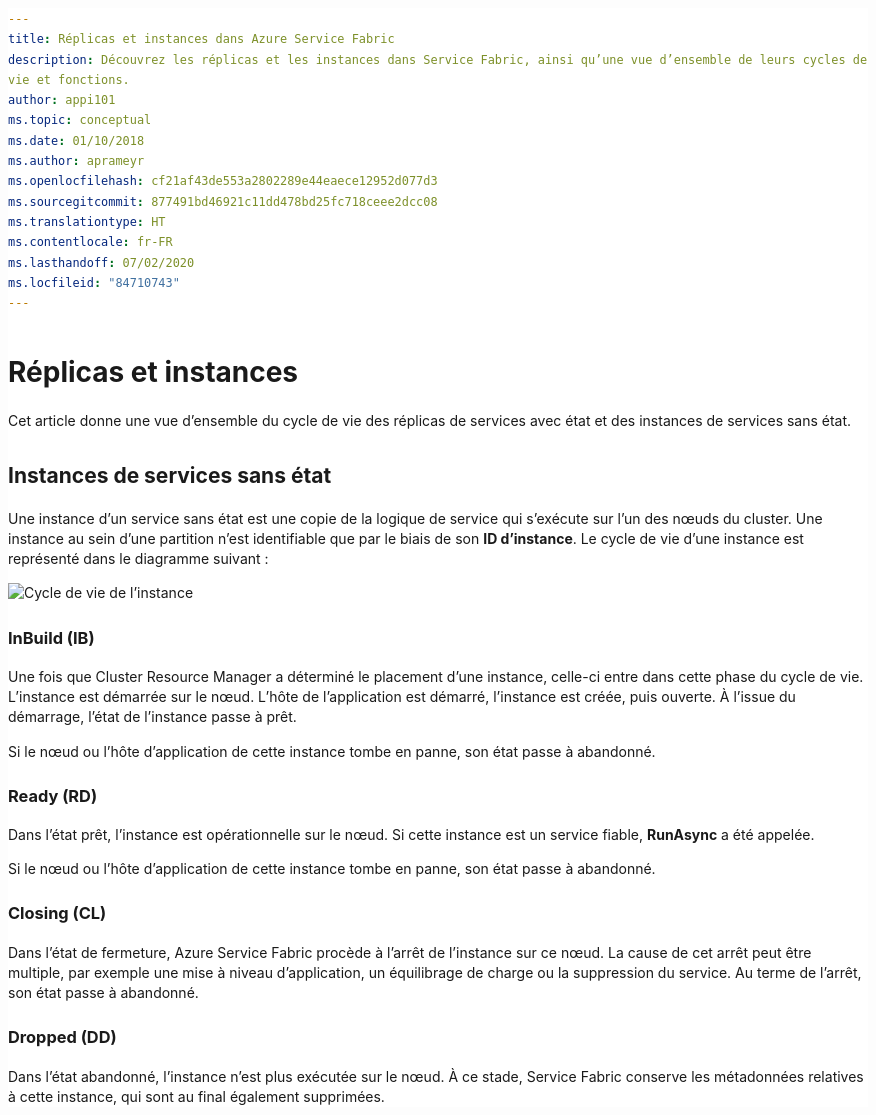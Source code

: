 ```yaml
---
title: Réplicas et instances dans Azure Service Fabric
description: Découvrez les réplicas et les instances dans Service Fabric, ainsi qu’une vue d’ensemble de leurs cycles de vie et fonctions.
author: appi101
ms.topic: conceptual
ms.date: 01/10/2018
ms.author: aprameyr
ms.openlocfilehash: cf21af43de553a2802289e44eaece12952d077d3
ms.sourcegitcommit: 877491bd46921c11dd478bd25fc718ceee2dcc08
ms.translationtype: HT
ms.contentlocale: fr-FR
ms.lasthandoff: 07/02/2020
ms.locfileid: "84710743"
---
```

# <a name="replicas-and-instances"></a>Réplicas et instances 
Cet article donne une vue d’ensemble du cycle de vie des réplicas de services avec état et des instances de services sans état.

## <a name="instances-of-stateless-services"></a>Instances de services sans état
Une instance d’un service sans état est une copie de la logique de service qui s’exécute sur l’un des nœuds du cluster. Une instance au sein d’une partition n’est identifiable que par le biais de son **ID d’instance**. Le cycle de vie d’une instance est représenté dans le diagramme suivant :

![Cycle de vie de l’instance](./media/service-fabric-concepts-replica-lifecycle/instance.png)

### <a name="inbuild-ib"></a>InBuild (IB)
Une fois que Cluster Resource Manager a déterminé le placement d’une instance, celle-ci entre dans cette phase du cycle de vie. L’instance est démarrée sur le nœud. L’hôte de l’application est démarré, l’instance est créée, puis ouverte. À l’issue du démarrage, l’état de l’instance passe à prêt. 

Si le nœud ou l’hôte d’application de cette instance tombe en panne, son état passe à abandonné.

### <a name="ready-rd"></a>Ready (RD)
Dans l’état prêt, l’instance est opérationnelle sur le nœud. Si cette instance est un service fiable, **RunAsync** a été appelée. 

Si le nœud ou l’hôte d’application de cette instance tombe en panne, son état passe à abandonné.

### <a name="closing-cl"></a>Closing (CL)
Dans l’état de fermeture, Azure Service Fabric procède à l’arrêt de l’instance sur ce nœud. La cause de cet arrêt peut être multiple, par exemple une mise à niveau d’application, un équilibrage de charge ou la suppression du service. Au terme de l’arrêt, son état passe à abandonné.

### <a name="dropped-dd"></a>Dropped (DD)
Dans l’état abandonné, l’instance n’est plus exécutée sur le nœud. À ce stade, Service Fabric conserve les métadonnées relatives à cette instance, qui sont au final également supprimées.
